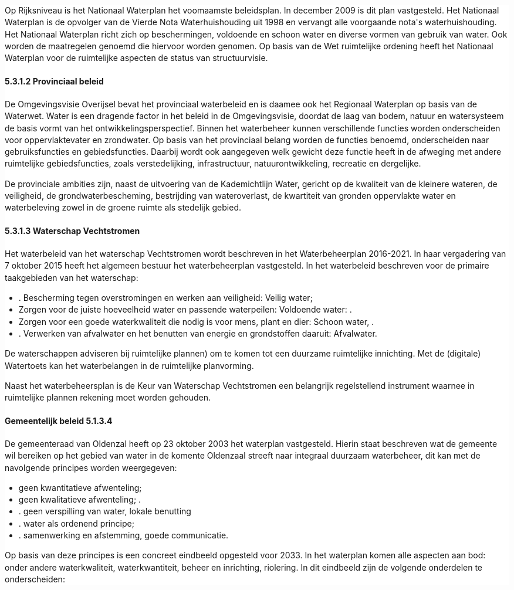 Op Rijksniveau is het Nationaal Waterplan het voomaamste beleidsplan. In december 2009 is dit plan vastgesteld. Het Nationaal Waterplan is de opvolger van de Vierde Nota Waterhuishouding uit 1998 en vervangt alle voorgaande nota's waterhuishouding. Het Nationaal Waterplan richt zich op beschermingen, voldoende en schoon water en diverse vormen van gebruik van water. Ook worden de maatregelen genoemd die hiervoor worden genomen. Op basis van de Wet ruimtelijke ordening heeft het Nationaal Waterplan voor de ruimtelijke aspecten de status van structuurvisie.

#### 5.3.1.2 Provinciaal beleid

De Omgevingsvisie Overijsel bevat het provinciaal waterbeleid en is daamee ook het Regionaal Waterplan op basis van de Waterwet. Water is een dragende factor in het beleid in de Omgevingsvisie, doordat de laag van bodem, natuur en watersysteem de basis vormt van het ontwikkelingsperspectief. Binnen het waterbeheer kunnen verschillende functies worden onderscheiden voor oppervlaktevater en zrondwater. Op basis van het provinciaal belang worden de functies benoemd, onderscheiden naar gebruiksfuncties en gebiedsfuncties. Daarbij wordt ook aangegeven welk gewicht deze functie heeft in de afweging met andere ruimtelijke gebiedsfuncties, zoals verstedelijking, infrastructuur, natuurontwikkeling, recreatie en dergelijke.

De provinciale ambities zijn, naast de uitvoering van de Kademichtlijn Water, gericht op de kwaliteit van de kleinere wateren, de veiligheid, de grondwaterbescheming, bestrijding van wateroverlast, de kwartiteit van gronden oppervlakte water en waterbeleving zowel in de groene ruimte als stedelijk gebied.

#### 5.3.1.3 Waterschap Vechtstromen

Het waterbeleid van het waterschap Vechtstromen wordt beschreven in het Waterbeheerplan 2016-2021. In haar vergadering van 7 oktober 2015 heeft het algemeen bestuur het waterbeheerplan vastgesteld. In het waterbeleid beschreven voor de primaire taakgebieden van het waterschap:

- . Bescherming tegen overstromingen en werken aan veiligheid: Veilig water;
- Zorgen voor de juiste hoeveelheid water en passende waterpeilen: Voldoende water: .
- Zorgen voor een goede waterkwaliteit die nodig is voor mens, plant en dier: Schoon water, .
- . Verwerken van afvalwater en het benutten van energie en grondstoffen daaruit: Afvalwater.

De waterschappen adviseren bij ruimtelijke plannen) om te komen tot een duurzame ruimtelijke innichting. Met de (digitale) Watertoets kan het waterbelangen in de ruimtelijke planvorming.

Naast het waterbeheersplan is de Keur van Waterschap Vechtstromen een belangrijk regelstellend instrument waarnee in ruimtelijke plannen rekening moet worden gehouden.

#### Gemeentelijk beleid 5.1.3.4

De gemeenteraad van Oldenzal heeft op 23 oktober 2003 het waterplan vastgesteld. Hierin staat beschreven wat de gemeente wil bereiken op het gebied van water in de komente Oldenzaal streeft naar integraal duurzaam waterbeheer, dit kan met de navolgende principes worden weergegeven:

- geen kwantitatieve afwenteling;
- geen kwalitatieve afwenteling; .
- . geen verspilling van water, lokale benutting
- . water als ordenend principe;
- . samenwerking en afstemming, goede communicatie.

Op basis van deze principes is een concreet eindbeeld opgesteld voor 2033. In het waterplan komen alle aspecten aan bod: onder andere waterkwaliteit, waterkwantiteit, beheer en inrichting, riolering. In dit eindbeeld zijn de volgende onderdelen te onderscheiden:
